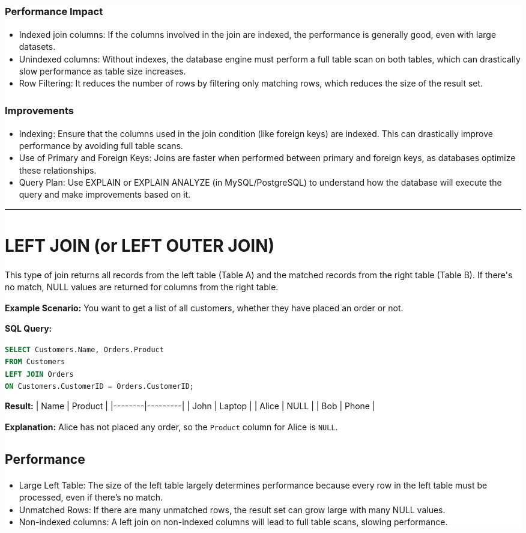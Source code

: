### Performance Impact

- Indexed join columns: If the columns involved in the join are indexed, the performance is generally good, even with large datasets.
- Unindexed columns: Without indexes, the database engine must perform a full table scan on both tables, which can drastically slow performance as table size increases.
- Row Filtering: It reduces the number of rows by filtering only matching rows, which reduces the size of the result set.

### Improvements

- Indexing: Ensure that the columns used in the join condition (like foreign keys) are indexed. This can drastically improve performance by avoiding full table scans.
- Use of Primary and Foreign Keys: Joins are faster when performed between primary and foreign keys, as databases optimize these relationships.
- Query Plan: Use EXPLAIN or EXPLAIN ANALYZE (in MySQL/PostgreSQL) to understand how the database will execute the query and make improvements based on it.

---

# LEFT JOIN (or LEFT OUTER JOIN)

This type of join returns all records from the left table (Table A) and the matched records from the right table (Table B). If there's no match, NULL values are returned for columns from the right table.

**Example Scenario:**
You want to get a list of all customers, whether they have placed an order or not.

**SQL Query:**

```sql
SELECT Customers.Name, Orders.Product
FROM Customers
LEFT JOIN Orders
ON Customers.CustomerID = Orders.CustomerID;
```

**Result:**
| Name | Product |
|--------|---------|
| John | Laptop |
| Alice | NULL |
| Bob | Phone |

**Explanation:** Alice has not placed any order, so the `Product` column for Alice is `NULL`.

## Performance

- Large Left Table: The size of the left table largely determines performance because every row in the left table must be processed, even if there’s no match.
- Unmatched Rows: If there are many unmatched rows, the result set can grow large with many NULL values.
- Non-indexed columns: A left join on non-indexed columns will lead to full table scans, slowing performance.
